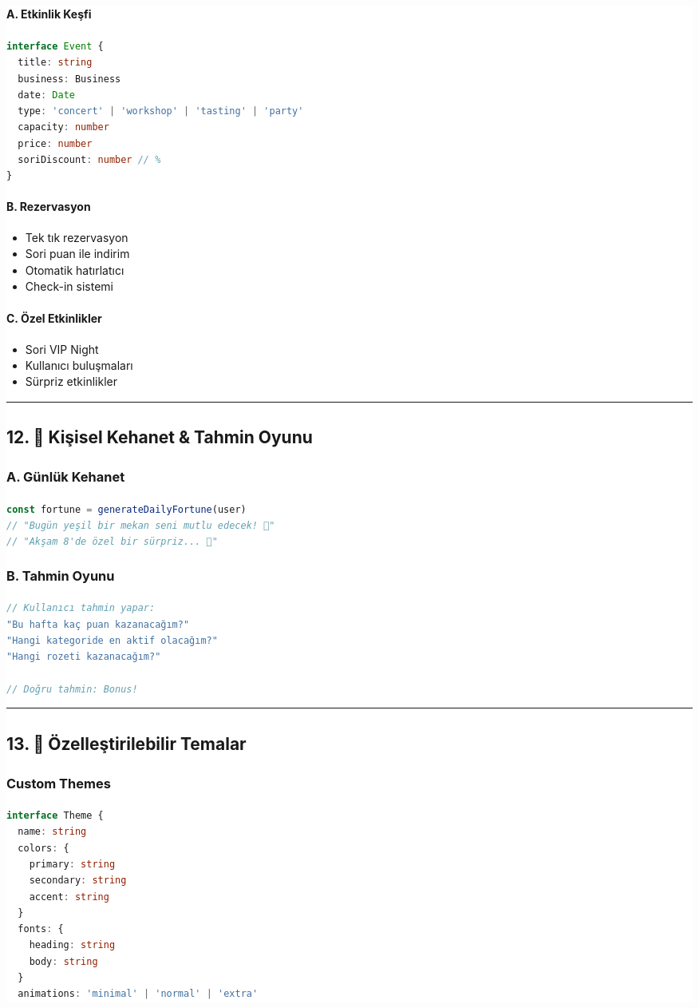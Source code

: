 #### A. Etkinlik Keşfi
```typescript
interface Event {
  title: string
  business: Business
  date: Date
  type: 'concert' | 'workshop' | 'tasting' | 'party'
  capacity: number
  price: number
  soriDiscount: number // %
}
```

#### B. Rezervasyon
- Tek tık rezervasyon
- Sori puan ile indirim
- Otomatik hatırlatıcı
- Check-in sistemi

#### C. Özel Etkinlikler
- Sori VIP Night
- Kullanıcı buluşmaları
- Sürpriz etkinlikler

---

## 12. 🔮 Kişisel Kehanet & Tahmin Oyunu

### A. Günlük Kehanet
```typescript
const fortune = generateDailyFortune(user)
// "Bugün yeşil bir mekan seni mutlu edecek! 🍃"
// "Akşam 8'de özel bir sürpriz... 🎁"
```

### B. Tahmin Oyunu
```typescript
// Kullanıcı tahmin yapar:
"Bu hafta kaç puan kazanacağım?"
"Hangi kategoride en aktif olacağım?"
"Hangi rozeti kazanacağım?"

// Doğru tahmin: Bonus!
```

---

## 13. 🎨 Özelleştirilebilir Temalar

### Custom Themes
```typescript
interface Theme {
  name: string
  colors: {
    primary: string
    secondary: string
    accent: string
  }
  fonts: {
    heading: string
    body: string
  }
  animations: 'minimal' | 'normal' | 'extra'
```